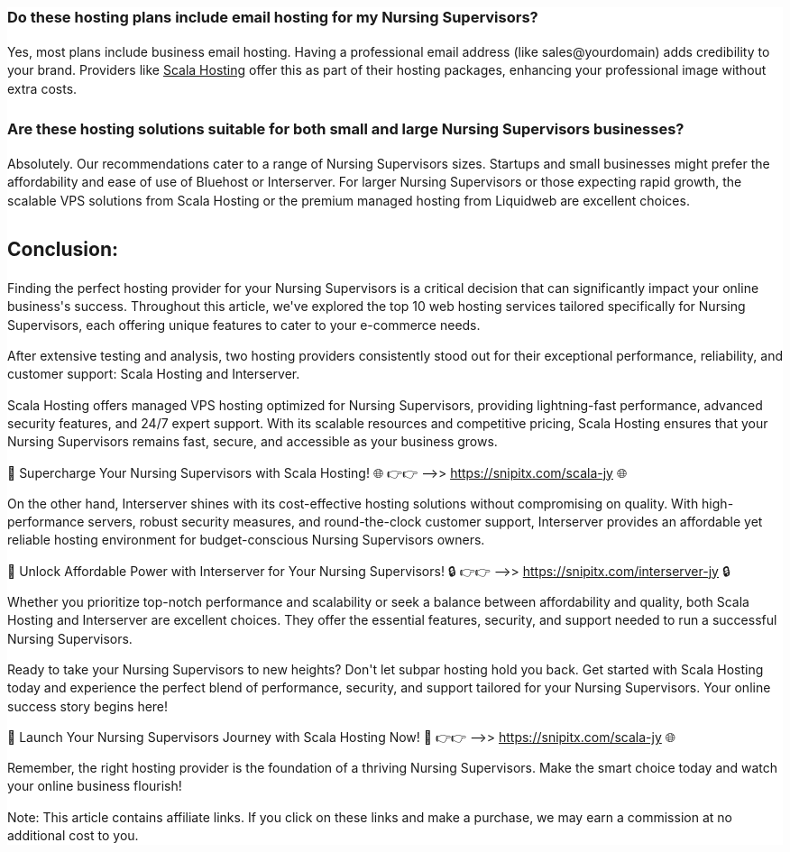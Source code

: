 ### Do these hosting plans include email hosting for my Nursing Supervisors? 
Yes, most plans include business email hosting. Having a professional email address (like sales@yourdomain) adds credibility to your brand. Providers like [Scala Hosting](https://snipitx.com/scala-jy) offer this as part of their hosting packages, enhancing your professional image without extra costs.

### Are these hosting solutions suitable for both small and large Nursing Supervisors businesses? 
Absolutely. Our recommendations cater to a range of Nursing Supervisors sizes. Startups and small businesses might prefer the affordability and ease of use of Bluehost or Interserver. For larger Nursing Supervisors or those expecting rapid growth, the scalable VPS solutions from Scala Hosting or the premium managed hosting from Liquidweb are excellent choices.

## Conclusion:

Finding the perfect hosting provider for your Nursing Supervisors is a critical decision that can significantly impact your online business's success. Throughout this article, we've explored the top 10 web hosting services tailored specifically for Nursing Supervisors, each offering unique features to cater to your e-commerce needs.

After extensive testing and analysis, two hosting providers consistently stood out for their exceptional performance, reliability, and customer support: Scala Hosting and Interserver.

Scala Hosting offers managed VPS hosting optimized for Nursing Supervisors, providing lightning-fast performance, advanced security features, and 24/7 expert support. With its scalable resources and competitive pricing, Scala Hosting ensures that your Nursing Supervisors remains fast, secure, and accessible as your business grows.

🚀 Supercharge Your Nursing Supervisors with Scala Hosting! 🌐
👉👉 -->> https://snipitx.com/scala-jy 🌐

On the other hand, Interserver shines with its cost-effective hosting solutions without compromising on quality. With high-performance servers, robust security measures, and round-the-clock customer support, Interserver provides an affordable yet reliable hosting environment for budget-conscious Nursing Supervisors owners.

💸 Unlock Affordable Power with Interserver for Your Nursing Supervisors! 🔒
👉👉 -->> https://snipitx.com/interserver-jy 🔒

Whether you prioritize top-notch performance and scalability or seek a balance between affordability and quality, both Scala Hosting and Interserver are excellent choices. They offer the essential features, security, and support needed to run a successful Nursing Supervisors.

Ready to take your Nursing Supervisors to new heights? Don't let subpar hosting hold you back. Get started with Scala Hosting today and experience the perfect blend of performance, security, and support tailored for your Nursing Supervisors. Your online success story begins here!

🚀 Launch Your Nursing Supervisors Journey with Scala Hosting Now! 🌟
👉👉 -->> https://snipitx.com/scala-jy 🌐

Remember, the right hosting provider is the foundation of a thriving Nursing Supervisors. Make the smart choice today and watch your online business flourish!

Note: This article contains affiliate links. If you click on these links and make a purchase, we may earn a commission at no additional cost to you.